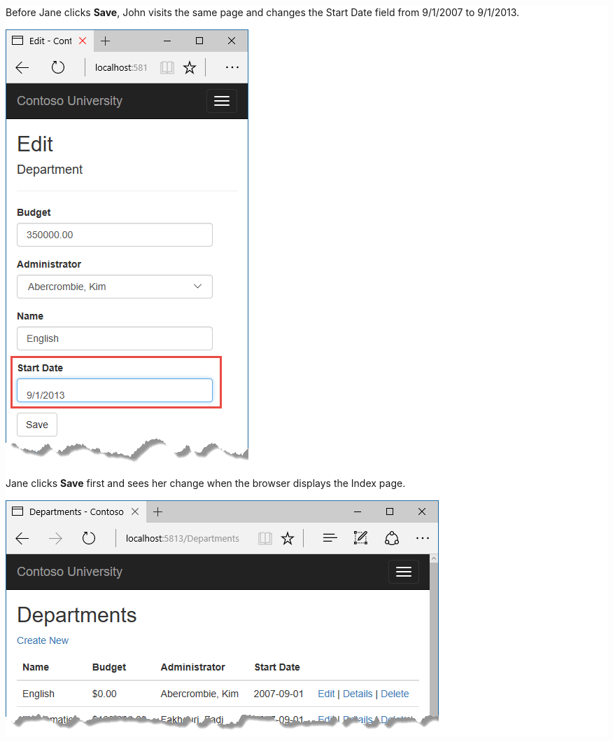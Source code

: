 Before Jane clicks **Save**, John visits the same page and changes the Start Date field from 9/1/2007 to 9/1/2013.

![Changing start date to 2013](concurrency/_static/change-date.png)

Jane clicks **Save** first and sees her change when the browser displays the Index page.

![Budget changed to zero](concurrency/_static/budget-zero.png)
